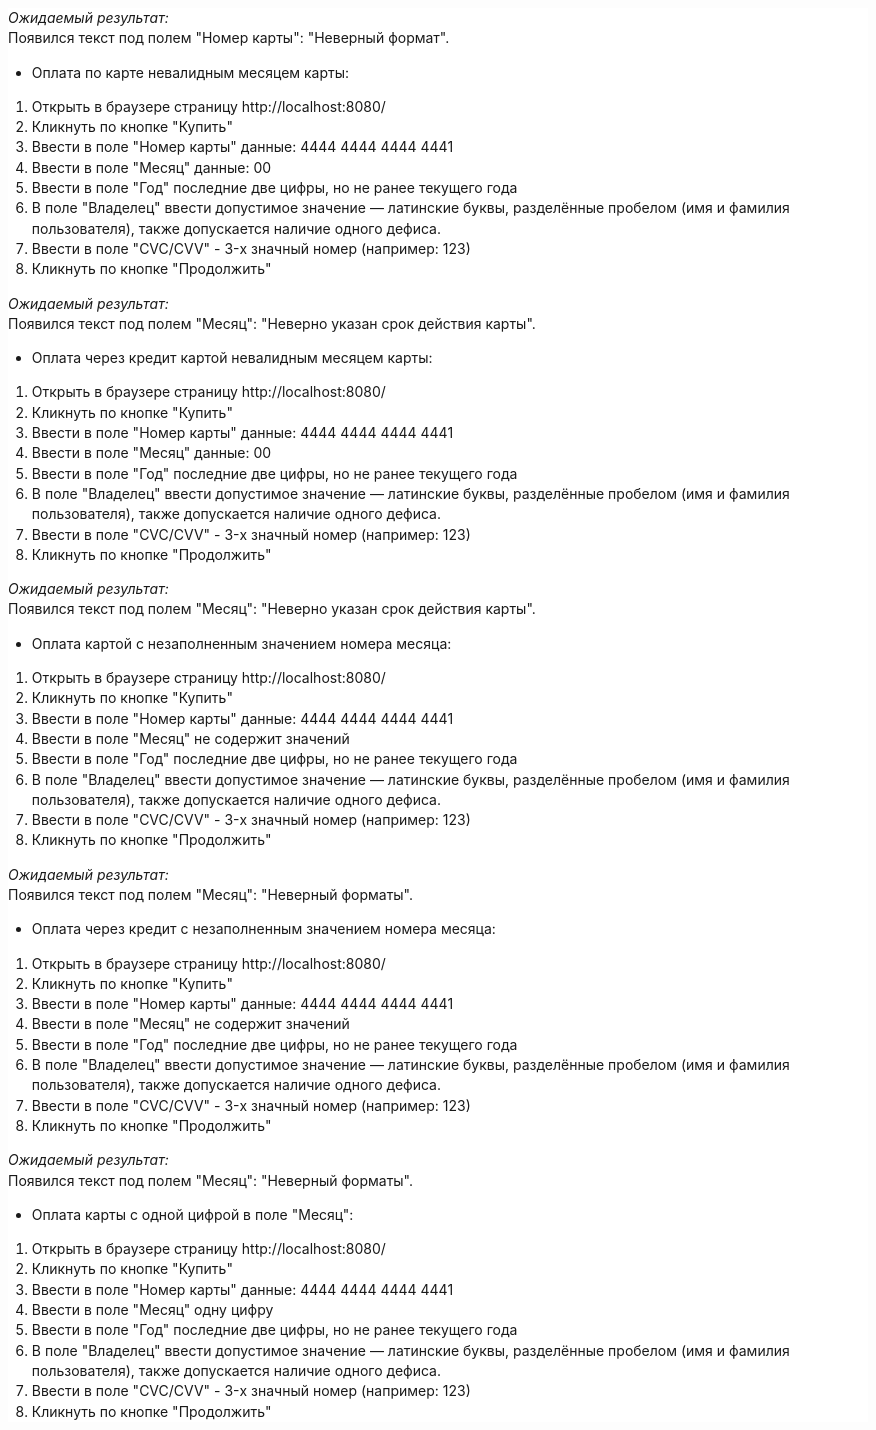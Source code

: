 *Ожидаемый результат:*<br> Появился текст под полем "Номер карты": "Неверный формат".

- Оплата по карте невалидным месяцем карты:
1. Открыть в браузере страницу http://localhost:8080/
2. Кликнуть по кнопке "Купить"
3. Ввести в поле "Номер карты" данные: 4444 4444 4444 4441
4. Ввести в поле "Месяц" данные: 00
5. Ввести в поле "Год" последние две цифры, но не ранее текущего года
6. В поле "Владелец" ввести допустимое значение — латинские буквы, разделённые пробелом (имя и фамилия пользователя), также допускается наличие одного дефиса.
7. Ввести в поле "CVC/CVV" - 3-х значный номер (например: 123)
8. Кликнуть по кнопке "Продолжить"

*Ожидаемый результат:*<br> Появился текст под полем "Месяц": "Неверно указан срок действия карты".

- Оплата через кредит картой невалидным месяцем карты:
1. Открыть в браузере страницу http://localhost:8080/
2. Кликнуть по кнопке "Купить"
3. Ввести в поле "Номер карты" данные: 4444 4444 4444 4441
4. Ввести в поле "Месяц" данные: 00
5. Ввести в поле "Год" последние две цифры, но не ранее текущего года
6. В поле "Владелец" ввести допустимое значение — латинские буквы, разделённые пробелом (имя и фамилия пользователя), также допускается наличие одного дефиса.
7. Ввести в поле "CVC/CVV" - 3-х значный номер (например: 123)
8. Кликнуть по кнопке "Продолжить"

*Ожидаемый результат:*<br> Появился текст под полем "Месяц": "Неверно указан срок действия карты".

- Оплата картой с незаполненным значением номера месяца:
1. Открыть в браузере страницу http://localhost:8080/
2. Кликнуть по кнопке "Купить"
3. Ввести в поле "Номер карты" данные: 4444 4444 4444 4441
4. Ввести в поле "Месяц" не содержит значений
5. Ввести в поле "Год" последние две цифры, но не ранее текущего года
6. В поле "Владелец" ввести допустимое значение — латинские буквы, разделённые пробелом (имя и фамилия пользователя), также допускается наличие одного дефиса.
7. Ввести в поле "CVC/CVV" - 3-х значный номер (например: 123)
8. Кликнуть по кнопке "Продолжить"

*Ожидаемый результат:*<br> Появился текст под полем "Месяц": "Неверный форматы".

- Оплата через кредит с незаполненным значением номера месяца:
1. Открыть в браузере страницу http://localhost:8080/
2. Кликнуть по кнопке "Купить"
3. Ввести в поле "Номер карты" данные: 4444 4444 4444 4441
4. Ввести в поле "Месяц" не содержит значений
5. Ввести в поле "Год" последние две цифры, но не ранее текущего года
6. В поле "Владелец" ввести допустимое значение — латинские буквы, разделённые пробелом (имя и фамилия пользователя), также допускается наличие одного дефиса.
7. Ввести в поле "CVC/CVV" - 3-х значный номер (например: 123)
8. Кликнуть по кнопке "Продолжить"

*Ожидаемый результат:*<br> Появился текст под полем "Месяц": "Неверный форматы".

- Оплата карты с одной цифрой в поле "Месяц":
1. Открыть в браузере страницу http://localhost:8080/
2. Кликнуть по кнопке "Купить"
3. Ввести в поле "Номер карты" данные: 4444 4444 4444 4441
4. Ввести в поле "Месяц" одну цифру
5. Ввести в поле "Год" последние две цифры, но не ранее текущего года
6. В поле "Владелец" ввести допустимое значение — латинские буквы, разделённые пробелом (имя и фамилия пользователя), также допускается наличие одного дефиса.
7. Ввести в поле "CVC/CVV" - 3-х значный номер (например: 123)
8. Кликнуть по кнопке "Продолжить"
